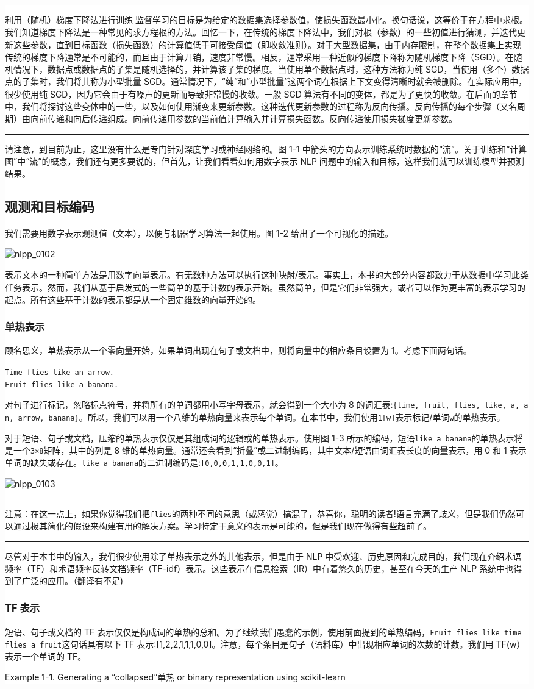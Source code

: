 * * *

利用（随机）梯度下降法进行训练 监督学习的目标是为给定的数据集选择参数值，使损失函数最小化。换句话说，这等价于在方程中求根。我们知道梯度下降法是一种常见的求方程根的方法。回忆一下，在传统的梯度下降法中，我们对根（参数）的一些初值进行猜测，并迭代更新这些参数，直到目标函数（损失函数）的计算值低于可接受阈值（即收敛准则）。对于大型数据集，由于内存限制，在整个数据集上实现传统的梯度下降通常是不可能的，而且由于计算开销，速度非常慢。相反，通常采用一种近似的梯度下降称为随机梯度下降（SGD）。在随机情况下，数据点或数据点的子集是随机选择的，并计算该子集的梯度。当使用单个数据点时，这种方法称为纯 SGD，当使用（多个）数据点的子集时，我们将其称为小型批量 SGD。通常情况下，“纯”和“小型批量”这两个词在根据上下文变得清晰时就会被删除。在实际应用中，很少使用纯 SGD，因为它会由于有噪声的更新而导致非常慢的收敛。一般 SGD 算法有不同的变体，都是为了更快的收敛。在后面的章节中，我们将探讨这些变体中的一些，以及如何使用渐变来更新参数。这种迭代更新参数的过程称为反向传播。反向传播的每个步骤（又名周期）由向前传递和向后传递组成。向前传递用参数的当前值计算输入并计算损失函数。反向传递使用损失梯度更新参数。

* * *

请注意，到目前为止，这里没有什么是专门针对深度学习或神经网络的。图 1-1 中箭头的方向表示训练系统时数据的“流”。关于训练和“计算图”中“流”的概念，我们还有更多要说的，但首先，让我们看看如何用数字表示 NLP 问题中的输入和目标，这样我们就可以训练模型并预测结果。

## 观测和目标编码

我们需要用数字表示观测值（文本），以便与机器学习算法一起使用。图 1-2 给出了一个可视化的描述。 

![nlpp_0102](img/a63991e391610b511b1fcd8202f6cb8c.jpg)

表示文本的一种简单方法是用数字向量表示。有无数种方法可以执行这种映射/表示。事实上，本书的大部分内容都致力于从数据中学习此类任务表示。然而，我们从基于启发式的一些简单的基于计数的表示开始。虽然简单，但是它们非常强大，或者可以作为更丰富的表示学习的起点。所有这些基于计数的表示都是从一个固定维数的向量开始的。

### 单热表示

顾名思义，单热表示从一个零向量开始，如果单词出现在句子或文档中，则将向量中的相应条目设置为 1。考虑下面两句话。

```py
Time flies like an arrow.
Fruit flies like a banana.

```

对句子进行标记，忽略标点符号，并将所有的单词都用小写字母表示，就会得到一个大小为 8 的词汇表:`{time, fruit, flies, like, a, an, arrow, banana}`。所以，我们可以用一个八维的单热向量来表示每个单词。在本书中，我们使用`1[w]`表示标记/单词`w`的单热表示。

对于短语、句子或文档，压缩的单热表示仅仅是其组成词的逻辑或的单热表示。使用图 1-3 所示的编码，短语`like a banana`的单热表示将是一个`3×8`矩阵，其中的列是 8 维的单热向量。通常还会看到“折叠”或二进制编码，其中文本/短语由词汇表长度的向量表示，用 0 和 1 表示单词的缺失或存在。`like a banana`的二进制编码是:`[0,0,0,1,1,0,0,1]`。

![nlpp_0103](img/bf2571d77271c27a0bb65f60aa4926c0.jpg)

* * *

注意：在这一点上，如果你觉得我们把`flies`的两种不同的意思（或感觉）搞混了，恭喜你，聪明的读者!语言充满了歧义，但是我们仍然可以通过极其简化的假设来构建有用的解决方案。学习特定于意义的表示是可能的，但是我们现在做得有些超前了。

* * *

尽管对于本书中的输入，我们很少使用除了单热表示之外的其他表示，但是由于 NLP 中受欢迎、历史原因和完成目的，我们现在介绍术语频率（TF）和术语频率反转文档频率（TF-idf）表示。这些表示在信息检索（IR）中有着悠久的历史，甚至在今天的生产 NLP 系统中也得到了广泛的应用。（翻译有不足)

### TF 表示

短语、句子或文档的 TF 表示仅仅是构成词的单热的总和。为了继续我们愚蠢的示例，使用前面提到的单热编码，`Fruit flies like time flies a fruit`这句话具有以下 TF 表示:[1,2,2,1,1,1,0,0]。注意，每个条目是句子（语料库）中出现相应单词的次数的计数。我们用 TF(w）表示一个单词的 TF。

Example 1-1\. Generating a “collapsed”单热 or binary representation using scikit-learn

